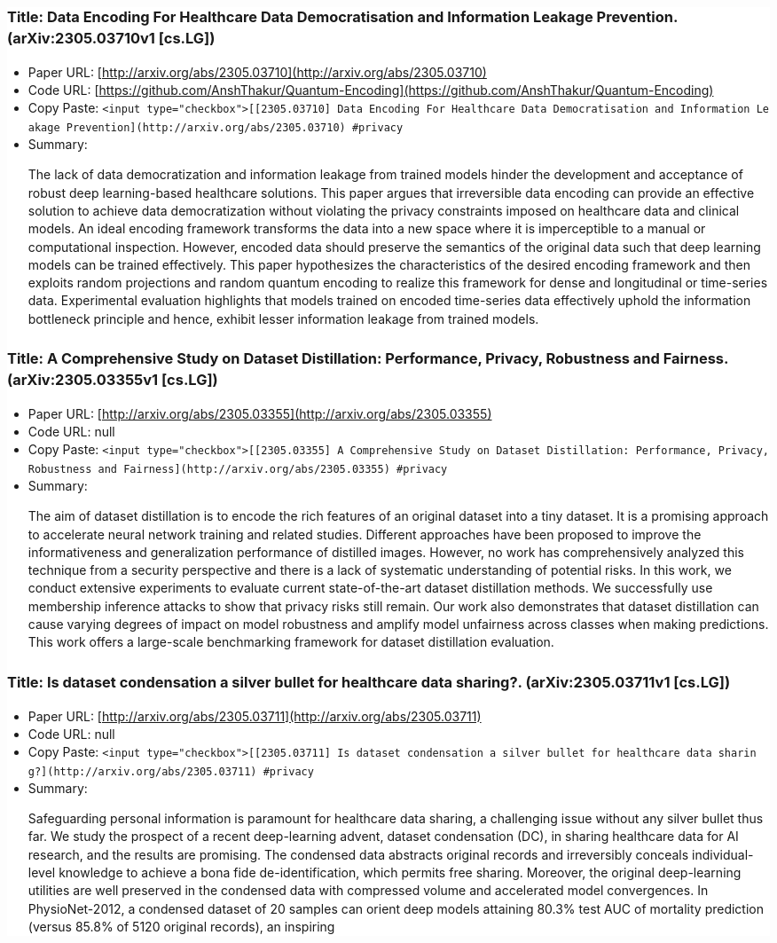 ### Title: Data Encoding For Healthcare Data Democratisation and Information Leakage Prevention. (arXiv:2305.03710v1 [cs.LG])
* Paper URL: [http://arxiv.org/abs/2305.03710](http://arxiv.org/abs/2305.03710)
* Code URL: [https://github.com/AnshThakur/Quantum-Encoding](https://github.com/AnshThakur/Quantum-Encoding)
* Copy Paste: `<input type="checkbox">[[2305.03710] Data Encoding For Healthcare Data Democratisation and Information Leakage Prevention](http://arxiv.org/abs/2305.03710) #privacy`
* Summary: <p>The lack of data democratization and information leakage from trained models
hinder the development and acceptance of robust deep learning-based healthcare
solutions. This paper argues that irreversible data encoding can provide an
effective solution to achieve data democratization without violating the
privacy constraints imposed on healthcare data and clinical models. An ideal
encoding framework transforms the data into a new space where it is
imperceptible to a manual or computational inspection. However, encoded data
should preserve the semantics of the original data such that deep learning
models can be trained effectively. This paper hypothesizes the characteristics
of the desired encoding framework and then exploits random projections and
random quantum encoding to realize this framework for dense and longitudinal or
time-series data. Experimental evaluation highlights that models trained on
encoded time-series data effectively uphold the information bottleneck
principle and hence, exhibit lesser information leakage from trained models.
</p>

### Title: A Comprehensive Study on Dataset Distillation: Performance, Privacy, Robustness and Fairness. (arXiv:2305.03355v1 [cs.LG])
* Paper URL: [http://arxiv.org/abs/2305.03355](http://arxiv.org/abs/2305.03355)
* Code URL: null
* Copy Paste: `<input type="checkbox">[[2305.03355] A Comprehensive Study on Dataset Distillation: Performance, Privacy, Robustness and Fairness](http://arxiv.org/abs/2305.03355) #privacy`
* Summary: <p>The aim of dataset distillation is to encode the rich features of an original
dataset into a tiny dataset. It is a promising approach to accelerate neural
network training and related studies. Different approaches have been proposed
to improve the informativeness and generalization performance of distilled
images. However, no work has comprehensively analyzed this technique from a
security perspective and there is a lack of systematic understanding of
potential risks. In this work, we conduct extensive experiments to evaluate
current state-of-the-art dataset distillation methods. We successfully use
membership inference attacks to show that privacy risks still remain. Our work
also demonstrates that dataset distillation can cause varying degrees of impact
on model robustness and amplify model unfairness across classes when making
predictions. This work offers a large-scale benchmarking framework for dataset
distillation evaluation.
</p>

### Title: Is dataset condensation a silver bullet for healthcare data sharing?. (arXiv:2305.03711v1 [cs.LG])
* Paper URL: [http://arxiv.org/abs/2305.03711](http://arxiv.org/abs/2305.03711)
* Code URL: null
* Copy Paste: `<input type="checkbox">[[2305.03711] Is dataset condensation a silver bullet for healthcare data sharing?](http://arxiv.org/abs/2305.03711) #privacy`
* Summary: <p>Safeguarding personal information is paramount for healthcare data sharing, a
challenging issue without any silver bullet thus far. We study the prospect of
a recent deep-learning advent, dataset condensation (DC), in sharing healthcare
data for AI research, and the results are promising. The condensed data
abstracts original records and irreversibly conceals individual-level knowledge
to achieve a bona fide de-identification, which permits free sharing. Moreover,
the original deep-learning utilities are well preserved in the condensed data
with compressed volume and accelerated model convergences. In PhysioNet-2012, a
condensed dataset of 20 samples can orient deep models attaining 80.3% test AUC
of mortality prediction (versus 85.8% of 5120 original records), an inspiring